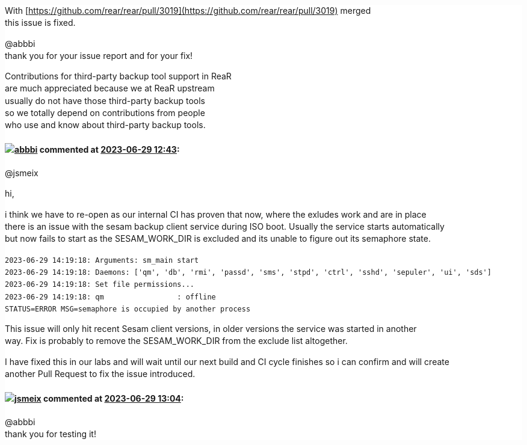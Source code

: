 With
[https://github.com/rear/rear/pull/3019](https://github.com/rear/rear/pull/3019)
merged  
this issue is fixed.

@abbbi  
thank you for your issue report and for your fix!

Contributions for third-party backup tool support in ReaR  
are much appreciated because we at ReaR upstream  
usually do not have those third-party backup tools  
so we totally depend on contributions from people  
who use and know about third-party backup tools.

#### <img src="https://avatars.githubusercontent.com/u/3919561?u=473291dd3dbd58fd0af45714935992a3d416aa6e&v=4" width="50">[abbbi](https://github.com/abbbi) commented at [2023-06-29 12:43](https://github.com/rear/rear/issues/3018#issuecomment-1613112633):

@jsmeix

hi,

i think we have to re-open as our internal CI has proven that now, where
the exludes work and are in place  
there is an issue with the sesam backup client service during ISO boot.
Usually the service starts automatically  
but now fails to start as the SESAM\_WORK\_DIR is excluded and its
unable to figure out its semaphore state.

    2023-06-29 14:19:18: Arguments: sm_main start
    2023-06-29 14:19:18: Daemons: ['qm', 'db', 'rmi', 'passd', 'sms', 'stpd', 'ctrl', 'sshd', 'sepuler', 'ui', 'sds']
    2023-06-29 14:19:18: Set file permissions...
    2023-06-29 14:19:18: qm                 : offline
    STATUS=ERROR MSG=semaphore is occupied by another process

This issue will only hit recent Sesam client versions, in older versions
the service was started in another  
way. Fix is probably to remove the SESAM\_WORK\_DIR from the exclude
list altogether.

I have fixed this in our labs and will wait until our next build and CI
cycle finishes so i can confirm and will create  
another Pull Request to fix the issue introduced.

#### <img src="https://avatars.githubusercontent.com/u/1788608?u=925fc54e2ce01551392622446ece427f51e2f0ce&v=4" width="50">[jsmeix](https://github.com/jsmeix) commented at [2023-06-29 13:04](https://github.com/rear/rear/issues/3018#issuecomment-1613151064):

@abbbi  
thank you for testing it!
